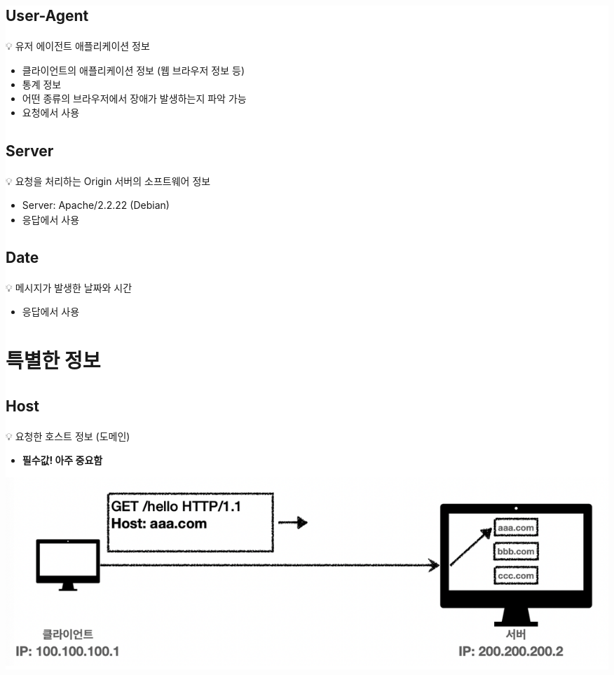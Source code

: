 ## User-Agent

<aside>
💡 유저 에이전트 애플리케이션 정보

</aside>

- 클라이언트의 애플리케이션 정보 (웹 브라우저 정보 등)
- 통계 정보
- 어떤 종류의 브라우저에서 장애가 발생하는지 파악 가능
- 요청에서 사용

## Server

<aside>
💡 요청을 처리하는 Origin 서버의 소프트웨어 정보

</aside>

- Server: Apache/2.2.22 (Debian)
- 응답에서 사용

## Date

<aside>
💡 메시지가 발생한 날짜와 시간

</aside>

- 응답에서 사용

# 특별한 정보

## Host

<aside>
💡 요청한 호스트 정보 (도메인)

</aside>

- **필수값! 아주 중요함**

![hgh](https://github.com/seungwonbased/TIL/blob/main/Network/assets/hgh13.png)
